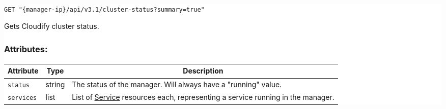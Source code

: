 `GET "{manager-ip}/api/v3.1/cluster-status?summary=true"`

Gets Cloudify cluster status.

### Attributes:

Attribute | Type | Description
--------- | ------- | -------
`status` | string | The status of the manager. Will always have a "running" value.
`services`| list | List of [Service](#the-service-object) resources each, representing a service running in the manager.
